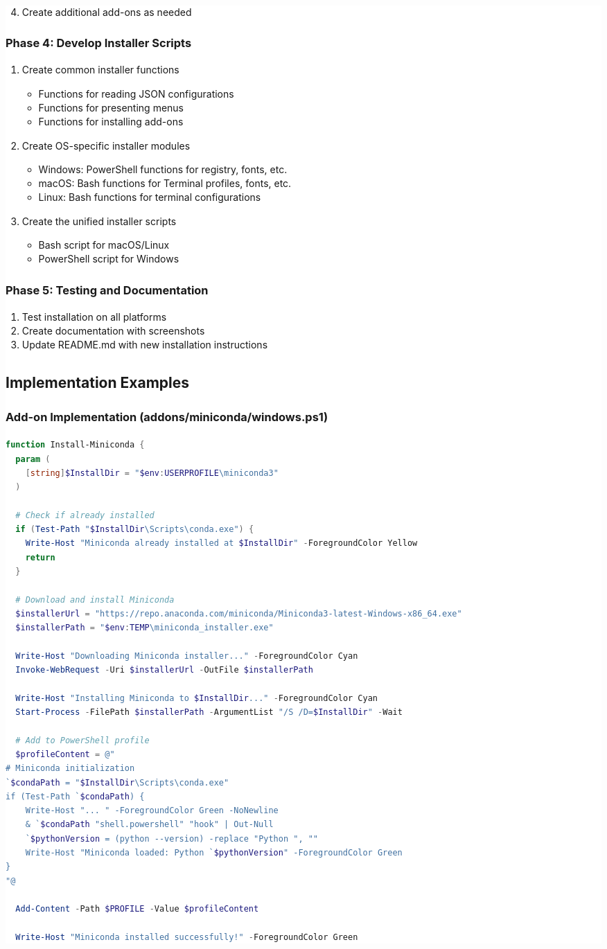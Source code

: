 4. Create additional add-ons as needed

### Phase 4: Develop Installer Scripts

1. Create common installer functions
   - Functions for reading JSON configurations
   - Functions for presenting menus
   - Functions for installing add-ons

2. Create OS-specific installer modules
   - Windows: PowerShell functions for registry, fonts, etc.
   - macOS: Bash functions for Terminal profiles, fonts, etc.
   - Linux: Bash functions for terminal configurations

3. Create the unified installer scripts
   - Bash script for macOS/Linux
   - PowerShell script for Windows

### Phase 5: Testing and Documentation

1. Test installation on all platforms
2. Create documentation with screenshots
3. Update README.md with new installation instructions

## Implementation Examples

### Add-on Implementation (addons/miniconda/windows.ps1)

```powershell
function Install-Miniconda {
  param (
    [string]$InstallDir = "$env:USERPROFILE\miniconda3"
  )
  
  # Check if already installed
  if (Test-Path "$InstallDir\Scripts\conda.exe") {
    Write-Host "Miniconda already installed at $InstallDir" -ForegroundColor Yellow
    return
  }
  
  # Download and install Miniconda
  $installerUrl = "https://repo.anaconda.com/miniconda/Miniconda3-latest-Windows-x86_64.exe"
  $installerPath = "$env:TEMP\miniconda_installer.exe"
  
  Write-Host "Downloading Miniconda installer..." -ForegroundColor Cyan
  Invoke-WebRequest -Uri $installerUrl -OutFile $installerPath
  
  Write-Host "Installing Miniconda to $InstallDir..." -ForegroundColor Cyan
  Start-Process -FilePath $installerPath -ArgumentList "/S /D=$InstallDir" -Wait
  
  # Add to PowerShell profile
  $profileContent = @"
# Miniconda initialization
`$condaPath = "$InstallDir\Scripts\conda.exe"
if (Test-Path `$condaPath) {
    Write-Host "... " -ForegroundColor Green -NoNewline
    & `$condaPath "shell.powershell" "hook" | Out-Null
    `$pythonVersion = (python --version) -replace "Python ", ""
    Write-Host "Miniconda loaded: Python `$pythonVersion" -ForegroundColor Green
}
"@
  
  Add-Content -Path $PROFILE -Value $profileContent
  
  Write-Host "Miniconda installed successfully!" -ForegroundColor Green
```